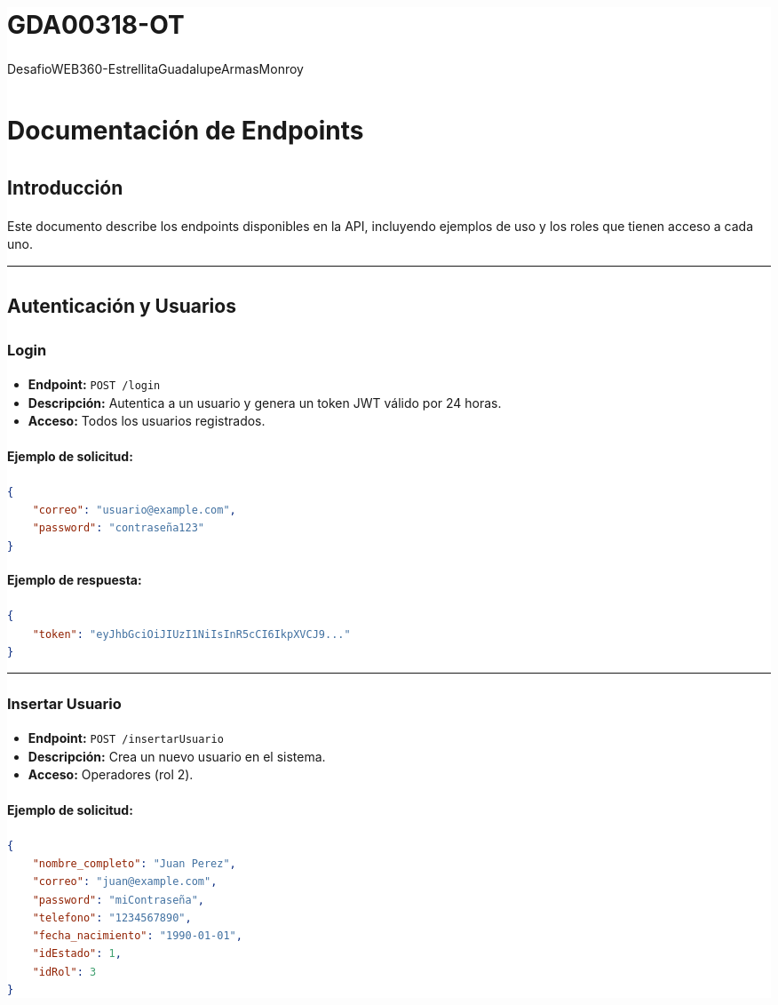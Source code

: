 # GDA00318-OT
DesafioWEB360-EstrellitaGuadalupeArmasMonroy

# Documentación de Endpoints

## Introducción
Este documento describe los endpoints disponibles en la API, incluyendo ejemplos de uso y los roles que tienen acceso a cada uno.

---

## Autenticación y Usuarios

### Login
- **Endpoint:** `POST /login`
- **Descripción:** Autentica a un usuario y genera un token JWT válido por 24 horas.
- **Acceso:** Todos los usuarios registrados.

#### Ejemplo de solicitud:
```json
{
    "correo": "usuario@example.com",
    "password": "contraseña123"
}
```

#### Ejemplo de respuesta:
```json
{
    "token": "eyJhbGciOiJIUzI1NiIsInR5cCI6IkpXVCJ9..."
}
```

---

### Insertar Usuario
- **Endpoint:** `POST /insertarUsuario`
- **Descripción:** Crea un nuevo usuario en el sistema.
- **Acceso:** Operadores (rol 2).

#### Ejemplo de solicitud:
```json
{
    "nombre_completo": "Juan Perez",
    "correo": "juan@example.com",
    "password": "miContraseña",
    "telefono": "1234567890",
    "fecha_nacimiento": "1990-01-01",
    "idEstado": 1,
    "idRol": 3
}
```

